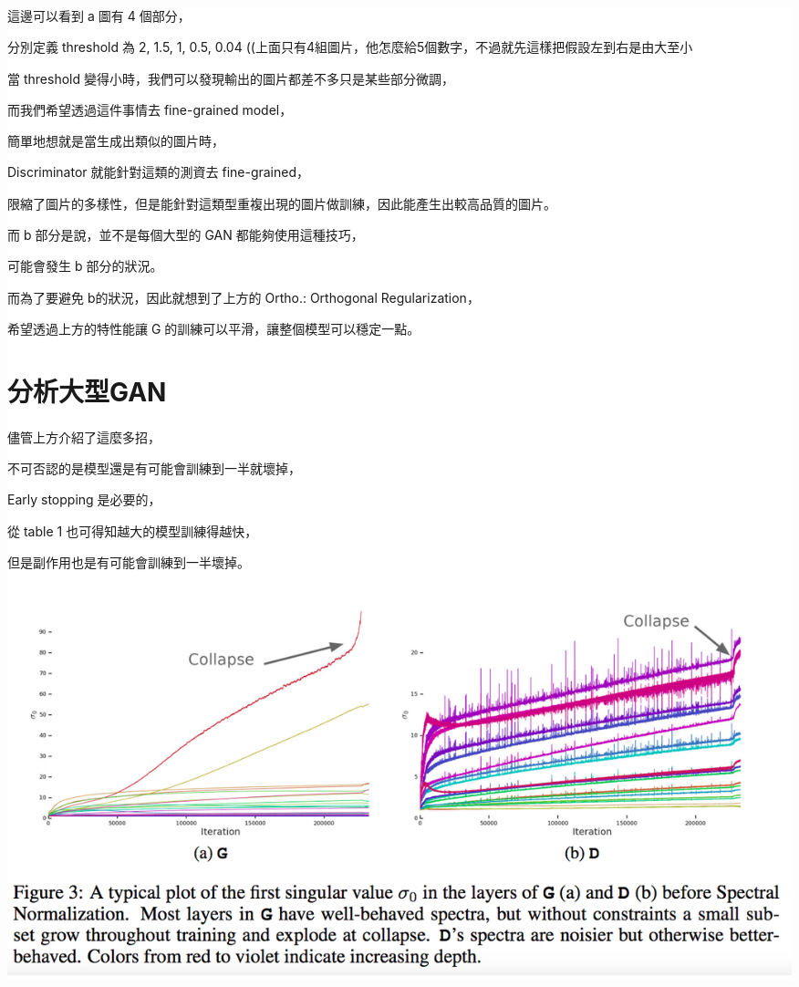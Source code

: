 這邊可以看到 a 圖有 4 個部分，

分別定義 threshold 為 2, 1.5, 1, 0.5, 0.04 ((上面只有4組圖片，他怎麼給5個數字，不過就先這樣把假設左到右是由大至小

當 threshold 變得小時，我們可以發現輸出的圖片都差不多只是某些部分微調，

而我們希望透過這件事情去 fine-grained model，

簡單地想就是當生成出類似的圖片時， 

Discriminator 就能針對這類的測資去 fine-grained，

限縮了圖片的多樣性，但是能針對這類型重複出現的圖片做訓練，因此能產生出較高品質的圖片。

而 b 部分是說，並不是每個大型的 GAN 都能夠使用這種技巧，

可能會發生 b 部分的狀況。
 
而為了要避免 b的狀況，因此就想到了上方的 Ortho.: Orthogonal Regularization，

希望透過上方的特性能讓 G 的訓練可以平滑，讓整個模型可以穩定一點。

# 分析大型GAN

儘管上方介紹了這麼多招，

不可否認的是模型還是有可能會訓練到一半就壞掉，

Early stopping 是必要的，

從 table 1 也可得知越大的模型訓練得越快，

但是副作用也是有可能會訓練到一半壞掉。

![](/assets/img/2018-10-29-BigGAN/fig3.png)
